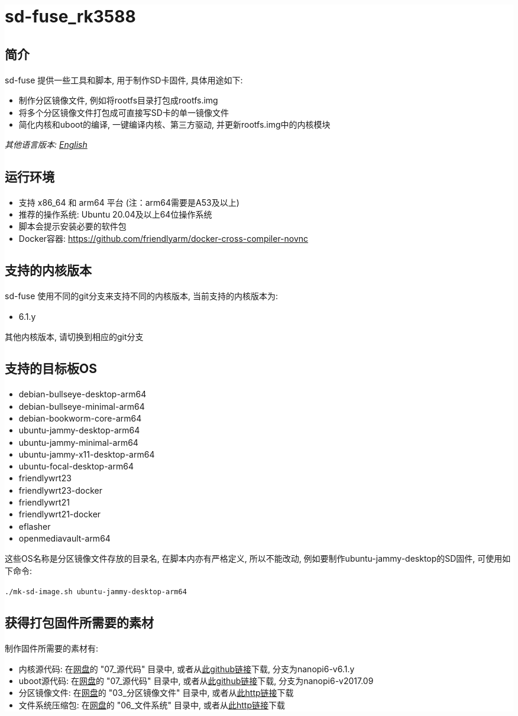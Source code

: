 
# sd-fuse_rk3588
## 简介
sd-fuse 提供一些工具和脚本, 用于制作SD卡固件, 具体用途如下:

* 制作分区镜像文件, 例如将rootfs目录打包成rootfs.img
* 将多个分区镜像文件打包成可直接写SD卡的单一镜像文件
* 简化内核和uboot的编译, 一键编译内核、第三方驱动, 并更新rootfs.img中的内核模块
  
*其他语言版本: [English](README.md)*  
  
## 运行环境
* 支持 x86_64 和 arm64 平台 (注：arm64需要是A53及以上)
* 推荐的操作系统: Ubuntu 20.04及以上64位操作系统
* 脚本会提示安装必要的软件包
* Docker容器: https://github.com/friendlyarm/docker-cross-compiler-novnc

## 支持的内核版本
sd-fuse 使用不同的git分支来支持不同的内核版本, 当前支持的内核版本为:
* 6.1.y   
  
其他内核版本, 请切换到相应的git分支
## 支持的目标板OS

* debian-bullseye-desktop-arm64
* debian-bullseye-minimal-arm64
* debian-bookworm-core-arm64
* ubuntu-jammy-desktop-arm64
* ubuntu-jammy-minimal-arm64
* ubuntu-jammy-x11-desktop-arm64
* ubuntu-focal-desktop-arm64
* friendlywrt23
* friendlywrt23-docker
* friendlywrt21
* friendlywrt21-docker
* eflasher
* openmediavault-arm64

  
这些OS名称是分区镜像文件存放的目录名, 在脚本内亦有严格定义, 所以不能改动, 例如要制作ubuntu-jammy-desktop的SD固件, 可使用如下命令:
```
./mk-sd-image.sh ubuntu-jammy-desktop-arm64
```
  
## 获得打包固件所需要的素材
制作固件所需要的素材有:
* 内核源代码: 在[网盘](https://download.friendlyelec.com/rk3588)的 "07_源代码" 目录中, 或者从[此github链接](https://github.com/friendlyarm/kernel-rockchip)下载, 分支为nanopi6-v6.1.y
* uboot源代码: 在[网盘](https://download.friendlyelec.com/rk3588)的 "07_源代码" 目录中, 或者从[此github链接](https://github.com/friendlyarm/uboot-rockchip)下载, 分支为nanopi6-v2017.09
* 分区镜像文件: 在[网盘](https://download.friendlyelec.com/rk3588)的 "03_分区镜像文件" 目录中, 或者从[此http链接](http://112.124.9.243/dvdfiles/rk3588/images-for-eflasher)下载
* 文件系统压缩包: 在[网盘](https://download.friendlyelec.com/rk3588)的 "06_文件系统" 目录中, 或者从[此http链接](http://112.124.9.243/dvdfiles/rk3588/rootfs)下载
  
